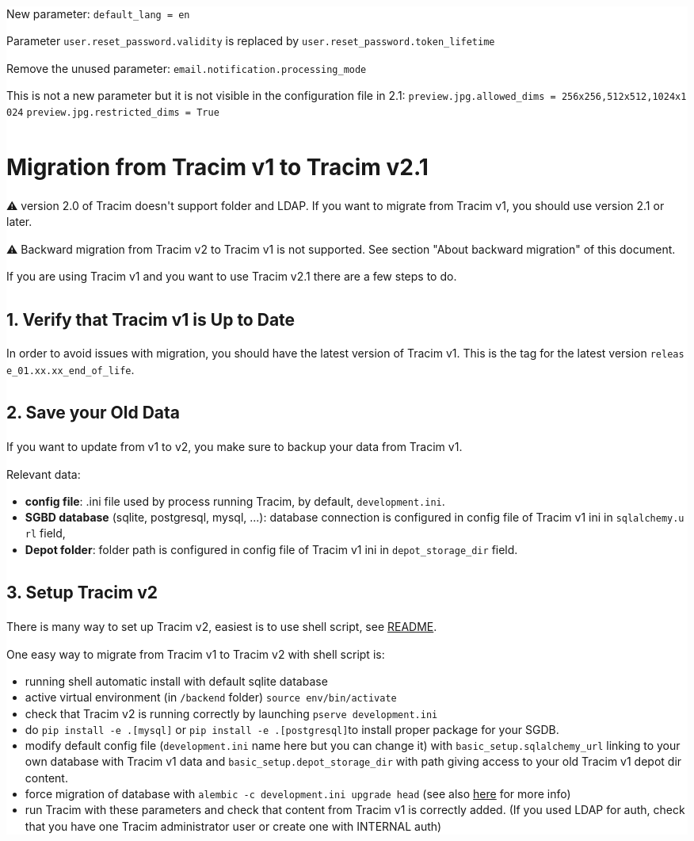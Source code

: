 New parameter: `default_lang = en`

Parameter `user.reset_password.validity` is replaced by `user.reset_password.token_lifetime`

Remove the unused parameter: `email.notification.processing_mode`

This is not a new parameter but it is not visible in the configuration file in 2.1:
`preview.jpg.allowed_dims = 256x256,512x512,1024x1024`
`preview.jpg.restricted_dims = True`

# Migration from Tracim v1 to Tracim v2.1

⚠️ version 2.0 of Tracim doesn't support folder and LDAP. If you want to migrate from Tracim v1, you should use version 2.1 or later.

⚠️ Backward migration from Tracim v2 to Tracim v1 is not supported. See section "About backward migration" of this document.

If you are using Tracim v1 and you want to use Tracim v2.1 there are a few steps to do.

## 1. Verify that Tracim v1 is Up to Date

In order to avoid issues with migration, you should have the latest version of Tracim v1.
This is the tag for the latest version `release_01.xx.xx_end_of_life`.

## 2. Save your Old Data

If you want to update from v1 to v2, you make sure to backup your data from Tracim v1.

Relevant data:

- __config file__: .ini file used by process running Tracim, by default, `development.ini`.
- __SGBD database__ (sqlite, postgresql, mysql, ...): database connection is configured in config file of Tracim v1 ini in `sqlalchemy.url` field,
- __Depot folder__: folder path is configured in config file of Tracim v1 ini in `depot_storage_dir` field.

## 3. Setup Tracim v2

There is many way to set up Tracim v2, easiest is to use shell script, see [README](../../README.md).

One easy way to migrate from Tracim v1 to Tracim v2 with shell script is:

- running shell automatic install with default sqlite database
- active virtual environment (in `/backend` folder) `source env/bin/activate`
- check that Tracim v2 is running correctly by launching `pserve development.ini`
- do `pip install -e .[mysql]` or `pip install -e .[postgresql]`to install proper package for your
SGDB.
- modify default config file (`development.ini` name here but you can change it) with `basic_setup.sqlalchemy_url` linking to your own database with Tracim v1 data and `basic_setup.depot_storage_dir` with path giving access to your old Tracim v1 depot dir content.
- force migration of database with `alembic -c development.ini upgrade head` (see also [here](migration.md) for more info)
- run Tracim with these parameters and check that content from Tracim v1 is correctly added. (If you used LDAP for auth, check that you have one Tracim administrator user or create one with INTERNAL auth)
